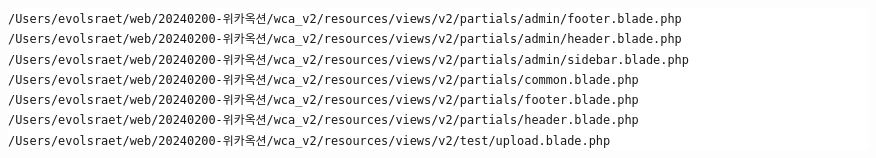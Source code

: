 ```
/Users/evolsraet/web/20240200-위카옥션/wca_v2/resources/views/v2/partials/admin/footer.blade.php
/Users/evolsraet/web/20240200-위카옥션/wca_v2/resources/views/v2/partials/admin/header.blade.php
/Users/evolsraet/web/20240200-위카옥션/wca_v2/resources/views/v2/partials/admin/sidebar.blade.php
/Users/evolsraet/web/20240200-위카옥션/wca_v2/resources/views/v2/partials/common.blade.php
/Users/evolsraet/web/20240200-위카옥션/wca_v2/resources/views/v2/partials/footer.blade.php
/Users/evolsraet/web/20240200-위카옥션/wca_v2/resources/views/v2/partials/header.blade.php
/Users/evolsraet/web/20240200-위카옥션/wca_v2/resources/views/v2/test/upload.blade.php
```
